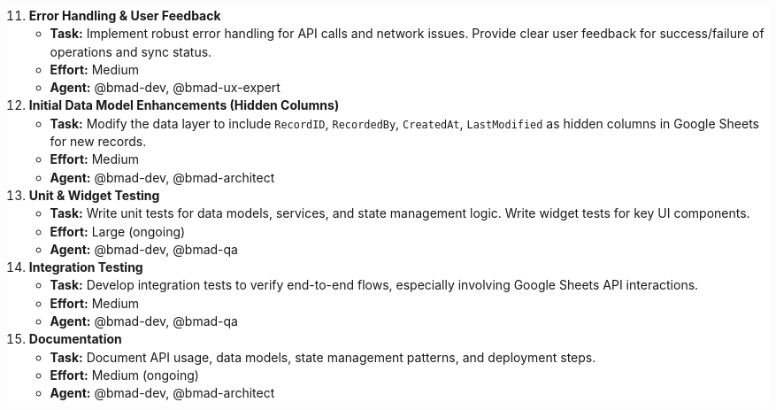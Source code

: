 11. **Error Handling & User Feedback**
    *   **Task:** Implement robust error handling for API calls and network issues. Provide clear user feedback for success/failure of operations and sync status.
    *   **Effort:** Medium
    *   **Agent:** @bmad-dev, @bmad-ux-expert
12. **Initial Data Model Enhancements (Hidden Columns)**
    *   **Task:** Modify the data layer to include `RecordID`, `RecordedBy`, `CreatedAt`, `LastModified` as hidden columns in Google Sheets for new records.
    *   **Effort:** Medium
    *   **Agent:** @bmad-dev, @bmad-architect
13. **Unit & Widget Testing**
    *   **Task:** Write unit tests for data models, services, and state management logic. Write widget tests for key UI components.
    *   **Effort:** Large (ongoing)
    *   **Agent:** @bmad-dev, @bmad-qa
14. **Integration Testing**
    *   **Task:** Develop integration tests to verify end-to-end flows, especially involving Google Sheets API interactions.
    *   **Effort:** Medium
    *   **Agent:** @bmad-dev, @bmad-qa
15. **Documentation**
    *   **Task:** Document API usage, data models, state management patterns, and deployment steps.
    *   **Effort:** Medium (ongoing)
    *   **Agent:** @bmad-dev, @bmad-architect
